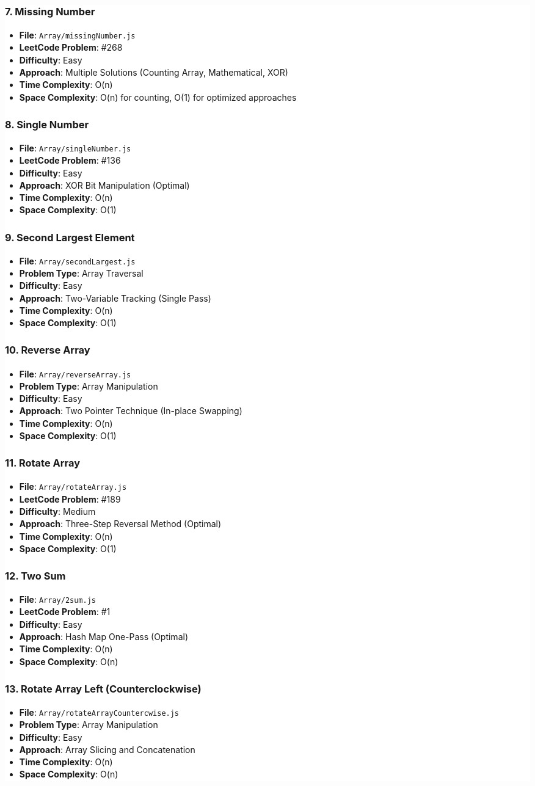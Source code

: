 ### 7. **Missing Number**
- **File**: `Array/missingNumber.js`
- **LeetCode Problem**: #268
- **Difficulty**: Easy
- **Approach**: Multiple Solutions (Counting Array, Mathematical, XOR)
- **Time Complexity**: O(n)
- **Space Complexity**: O(n) for counting, O(1) for optimized approaches

### 8. **Single Number**
- **File**: `Array/singleNumber.js`
- **LeetCode Problem**: #136
- **Difficulty**: Easy
- **Approach**: XOR Bit Manipulation (Optimal)
- **Time Complexity**: O(n)
- **Space Complexity**: O(1)

### 9. **Second Largest Element**
- **File**: `Array/secondLargest.js`
- **Problem Type**: Array Traversal
- **Difficulty**: Easy
- **Approach**: Two-Variable Tracking (Single Pass)
- **Time Complexity**: O(n)
- **Space Complexity**: O(1)

### 10. **Reverse Array**
- **File**: `Array/reverseArray.js`
- **Problem Type**: Array Manipulation
- **Difficulty**: Easy
- **Approach**: Two Pointer Technique (In-place Swapping)
- **Time Complexity**: O(n)
- **Space Complexity**: O(1)

### 11. **Rotate Array**
- **File**: `Array/rotateArray.js`
- **LeetCode Problem**: #189
- **Difficulty**: Medium
- **Approach**: Three-Step Reversal Method (Optimal)
- **Time Complexity**: O(n)
- **Space Complexity**: O(1)

### 12. **Two Sum**
- **File**: `Array/2sum.js`
- **LeetCode Problem**: #1
- **Difficulty**: Easy
- **Approach**: Hash Map One-Pass (Optimal)
- **Time Complexity**: O(n)
- **Space Complexity**: O(n)

### 13. **Rotate Array Left (Counterclockwise)**
- **File**: `Array/rotateArrayCountercwise.js`
- **Problem Type**: Array Manipulation
- **Difficulty**: Easy
- **Approach**: Array Slicing and Concatenation
- **Time Complexity**: O(n)
- **Space Complexity**: O(n)
